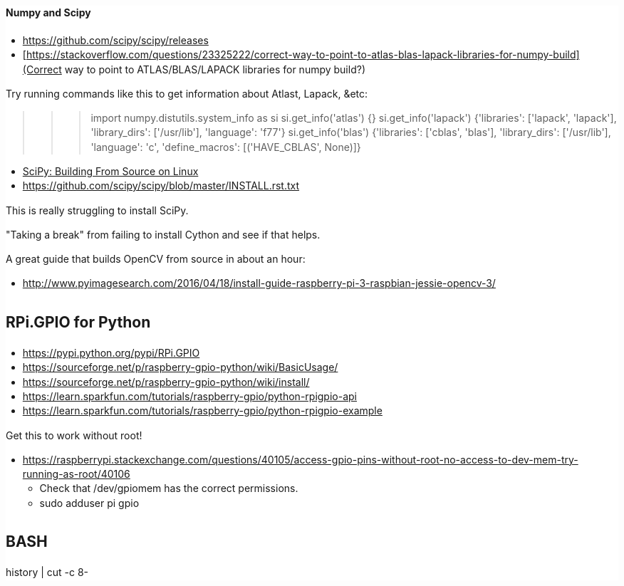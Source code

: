 
#### Numpy and Scipy

+ https://github.com/scipy/scipy/releases
+ [https://stackoverflow.com/questions/23325222/correct-way-to-point-to-atlas-blas-lapack-libraries-for-numpy-build](Correct way to point to ATLAS/BLAS/LAPACK libraries for numpy build?)

Try running commands like this to get information about Atlast, Lapack, &etc:

>>> import numpy.distutils.system_info as si
>>> si.get_info('atlas')
{}
>>> si.get_info('lapack')
{'libraries': ['lapack', 'lapack'], 'library_dirs': ['/usr/lib'], 'language': 'f77'}
>>> si.get_info('blas')
{'libraries': ['cblas', 'blas'], 'library_dirs': ['/usr/lib'], 'language': 'c', 'define_macros': [('HAVE_CBLAS', None)]}

+ [SciPy: Building From Source on Linux](https://www.scipy.org/scipylib/building/linux.html)
+ https://github.com/scipy/scipy/blob/master/INSTALL.rst.txt

This is really struggling to install SciPy.

"Taking a break" from failing to install Cython and see if that helps.

A great guide that builds OpenCV from source in about an hour:
+ http://www.pyimagesearch.com/2016/04/18/install-guide-raspberry-pi-3-raspbian-jessie-opencv-3/















## RPi.GPIO for Python

+ https://pypi.python.org/pypi/RPi.GPIO
+ https://sourceforge.net/p/raspberry-gpio-python/wiki/BasicUsage/
+ https://sourceforge.net/p/raspberry-gpio-python/wiki/install/
+ https://learn.sparkfun.com/tutorials/raspberry-gpio/python-rpigpio-api
+ https://learn.sparkfun.com/tutorials/raspberry-gpio/python-rpigpio-example

Get this to work without root!
+ https://raspberrypi.stackexchange.com/questions/40105/access-gpio-pins-without-root-no-access-to-dev-mem-try-running-as-root/40106
  - Check that /dev/gpiomem has the correct permissions.
  - sudo adduser pi gpio




## BASH

history | cut -c 8-

